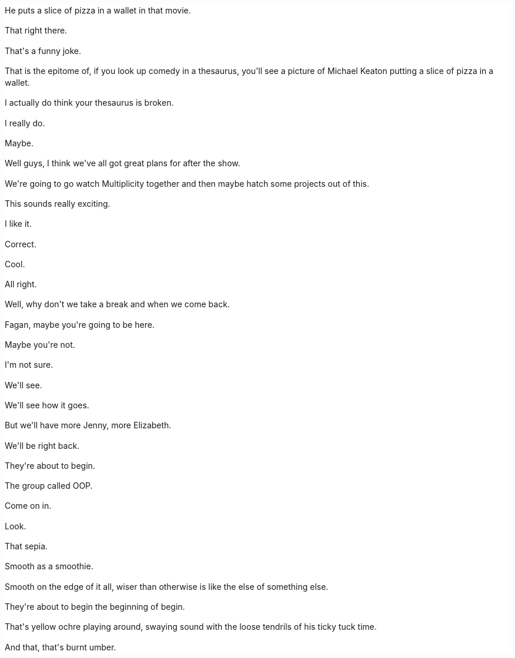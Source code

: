 He puts a slice of pizza in a wallet in that movie.

That right there.

That's a funny joke.

That is the epitome of, if you look up comedy in a thesaurus, you'll see a picture of Michael Keaton putting a slice of pizza in a wallet.

I actually do think your thesaurus is broken.

I really do.

Maybe.

Well guys, I think we've all got great plans for after the show.

We're going to go watch Multiplicity together and then maybe hatch some projects out of this.

This sounds really exciting.

I like it.

Correct.

Cool.

All right.

Well, why don't we take a break and when we come back.

Fagan, maybe you're going to be here.

Maybe you're not.

I'm not sure.

We'll see.

We'll see how it goes.

But we'll have more Jenny, more Elizabeth.

We'll be right back.

They're about to begin.

The group called OOP.

Come on in.

Look.

That sepia.

Smooth as a smoothie.

Smooth on the edge of it all, wiser than otherwise is like the else of something else.

They're about to begin the beginning of begin.

That's yellow ochre playing around, swaying sound with the loose tendrils of his ticky tuck time.

And that, that's burnt umber.
